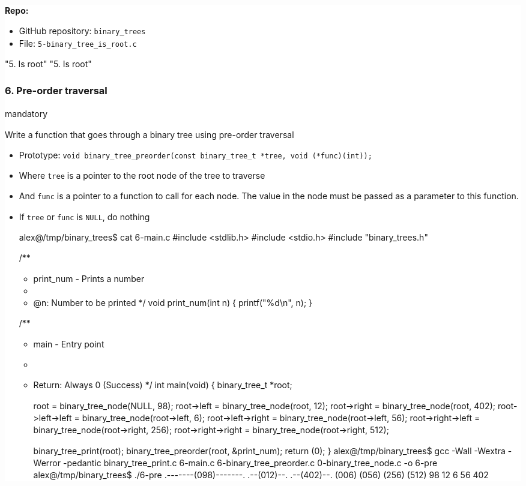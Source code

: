 
**Repo:**

*   GitHub repository: `binary_trees`
*   File: `5-binary_tree_is_root.c`
  
   "5. Is root"
    "5. Is root"

   
### 6\. Pre-order traversal

mandatory

Write a function that goes through a binary tree using pre-order traversal

*   Prototype: `void binary_tree_preorder(const binary_tree_t *tree, void (*func)(int));`
*   Where `tree` is a pointer to the root node of the tree to traverse
*   And `func` is a pointer to a function to call for each node. The value in the node must be passed as a parameter to this function.
*   If `tree` or `func` is `NULL`, do nothing

    alex@/tmp/binary_trees$ cat 6-main.c
    #include <stdlib.h>
    #include <stdio.h>
    #include "binary_trees.h"
    
    /**
     * print_num - Prints a number
     *
     * @n: Number to be printed
     */
    void print_num(int n)
    {
        printf("%d\n", n);
    }
    
    /**
     * main - Entry point
     *
     * Return: Always 0 (Success)
     */
    int main(void)
    {
        binary_tree_t *root;
    
        root = binary_tree_node(NULL, 98);
        root->left = binary_tree_node(root, 12);
        root->right = binary_tree_node(root, 402);
        root->left->left = binary_tree_node(root->left, 6);
        root->left->right = binary_tree_node(root->left, 56);
        root->right->left = binary_tree_node(root->right, 256);
        root->right->right = binary_tree_node(root->right, 512);
    
        binary_tree_print(root);
        binary_tree_preorder(root, &print_num);
        return (0);
    }
    alex@/tmp/binary_trees$ gcc -Wall -Wextra -Werror -pedantic binary_tree_print.c 6-main.c 6-binary_tree_preorder.c 0-binary_tree_node.c -o 6-pre
    alex@/tmp/binary_trees$ ./6-pre
           .-------(098)-------.
      .--(012)--.         .--(402)--.
    (006)     (056)     (256)     (512)
    98
    12
    6
    56
    402